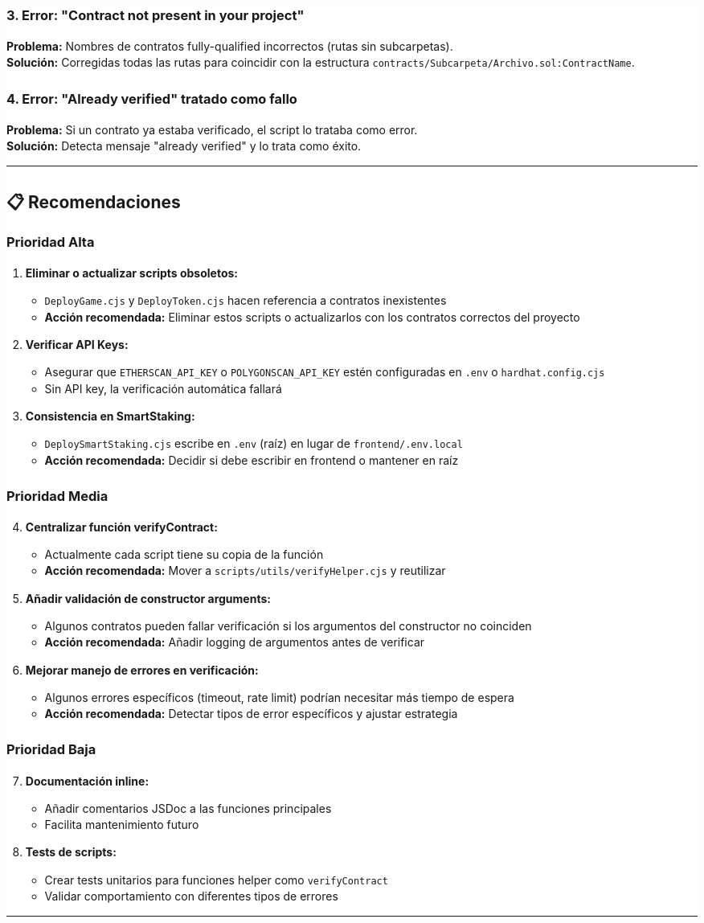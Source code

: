### 3. Error: "Contract not present in your project"
**Problema:** Nombres de contratos fully-qualified incorrectos (rutas sin subcarpetas).  
**Solución:** Corregidas todas las rutas para coincidir con la estructura `contracts/Subcarpeta/Archivo.sol:ContractName`.

### 4. Error: "Already verified" tratado como fallo
**Problema:** Si un contrato ya estaba verificado, el script lo trataba como error.  
**Solución:** Detecta mensaje "already verified" y lo trata como éxito.

---

## 📋 Recomendaciones

### Prioridad Alta

1. **Eliminar o actualizar scripts obsoletos:**
   - `DeployGame.cjs` y `DeployToken.cjs` hacen referencia a contratos inexistentes
   - **Acción recomendada:** Eliminar estos scripts o actualizarlos con los contratos correctos del proyecto

2. **Verificar API Keys:**
   - Asegurar que `ETHERSCAN_API_KEY` o `POLYGONSCAN_API_KEY` estén configuradas en `.env` o `hardhat.config.cjs`
   - Sin API key, la verificación automática fallará

3. **Consistencia en SmartStaking:**
   - `DeploySmartStaking.cjs` escribe en `.env` (raíz) en lugar de `frontend/.env.local`
   - **Acción recomendada:** Decidir si debe escribir en frontend o mantener en raíz

### Prioridad Media

4. **Centralizar función verifyContract:**
   - Actualmente cada script tiene su copia de la función
   - **Acción recomendada:** Mover a `scripts/utils/verifyHelper.cjs` y reutilizar

5. **Añadir validación de constructor arguments:**
   - Algunos contratos pueden fallar verificación si los argumentos del constructor no coinciden
   - **Acción recomendada:** Añadir logging de argumentos antes de verificar

6. **Mejorar manejo de errores en verificación:**
   - Algunos errores específicos (timeout, rate limit) podrían necesitar más tiempo de espera
   - **Acción recomendada:** Detectar tipos de error específicos y ajustar estrategia

### Prioridad Baja

7. **Documentación inline:**
   - Añadir comentarios JSDoc a las funciones principales
   - Facilita mantenimiento futuro

8. **Tests de scripts:**
   - Crear tests unitarios para funciones helper como `verifyContract`
   - Validar comportamiento con diferentes tipos de errores

---